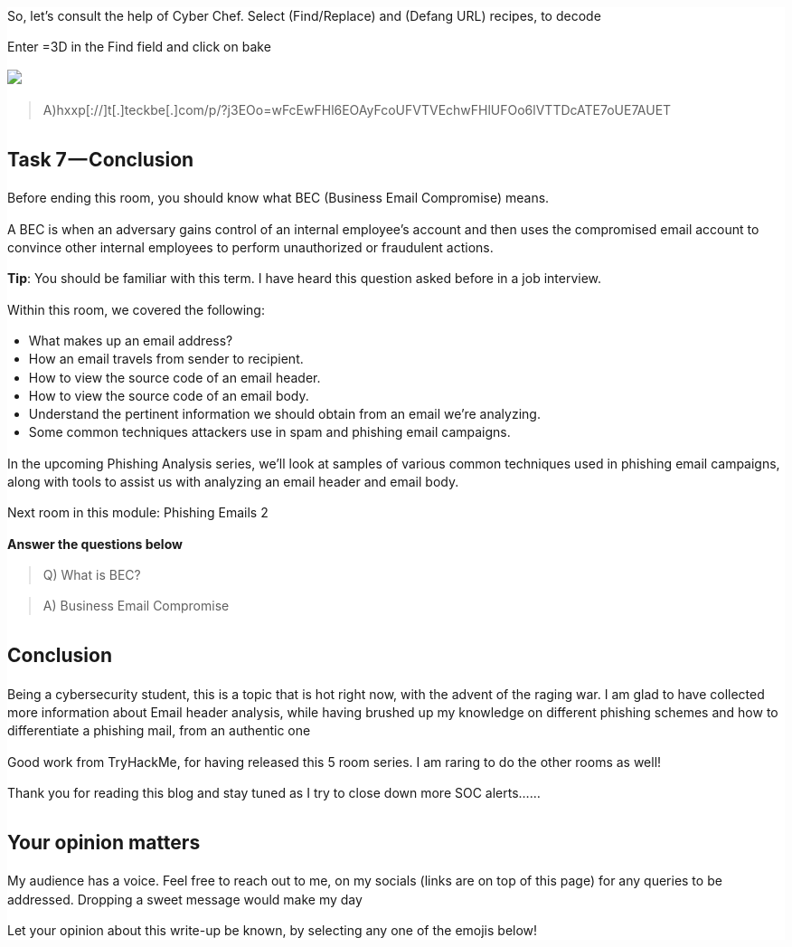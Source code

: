 So, let’s consult the help of Cyber Chef. Select (Find/Replace) and (Defang URL) recipes, to decode

Enter =3D in the Find field and click on bake

&#x20;                                                            ![](https://cdn-images-1.medium.com/max/1000/1\*OOZ8LDmqBIrrovjh\_B3SiA.jpeg)

> A)hxxp\[://]t\[.]teckbe\[.]com/p/?j3EOo=wFcEwFHl6EOAyFcoUFVTVEchwFHlUFOo6lVTTDcATE7oUE7AUET

## Task 7 — Conclusion

Before ending this room, you should know what BEC (Business Email Compromise) means.

A BEC is when an adversary gains control of an internal employee’s account and then uses the compromised email account to convince other internal employees to perform unauthorized or fraudulent actions.

**Tip**: You should be familiar with this term. I have heard this question asked before in a job interview.

Within this room, we covered the following:

* What makes up an email address?
* How an email travels from sender to recipient.
* How to view the source code of an email header.
* How to view the source code of an email body.&#x20;
* Understand the pertinent information we should obtain from an email we’re analyzing.
* Some common techniques attackers use in spam and phishing email campaigns.

In the upcoming Phishing Analysis series, we’ll look at samples of various common techniques used in phishing email campaigns, along with tools to assist us with analyzing an email header and email body.

Next room in this module: Phishing Emails 2

**Answer the questions below**

> Q) What is BEC?

> A) Business Email Compromise

## Conclusion

Being a cybersecurity student, this is a topic that is hot right now, with the advent of the raging war. I am glad to have collected more information about Email header analysis, while having brushed up my knowledge on different phishing schemes and how to differentiate a phishing mail, from an authentic one

Good work from TryHackMe, for having released this 5 room series. I am raring to do the other rooms as well!&#x20;

Thank you for reading this blog and stay tuned as I try to close down more SOC alerts……

## Your opinion matters

My audience has a voice. Feel free to reach out to me, on my socials (links are on top of this page) for any queries to be addressed. Dropping a sweet message would make my day

Let your opinion about this write-up be known, by selecting any one of the emojis below!
